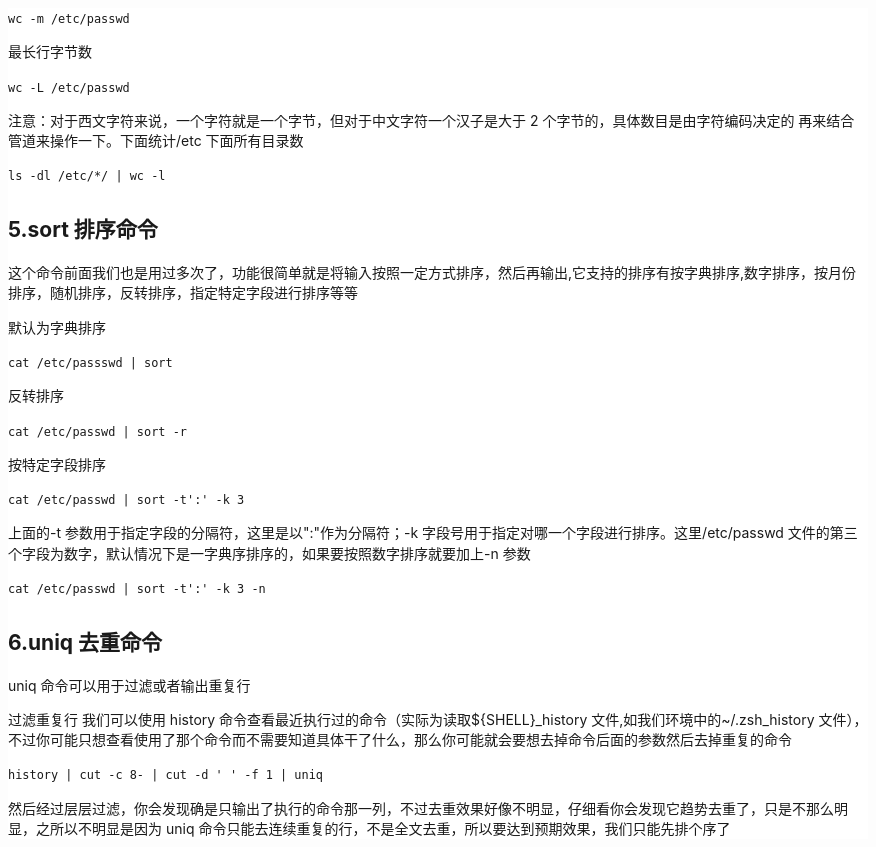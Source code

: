 ```shell
wc -m /etc/passwd
```

最长行字节数

```shell
wc -L /etc/passwd
```

注意：对于西文字符来说，一个字符就是一个字节，但对于中文字符一个汉子是大于 2 个字节的，具体数目是由字符编码决定的
再来结合管道来操作一下。下面统计/etc 下面所有目录数

```shell
ls -dl /etc/*/ | wc -l
```

## 5.sort 排序命令

这个命令前面我们也是用过多次了，功能很简单就是将输入按照一定方式排序，然后再输出,它支持的排序有按字典排序,数字排序，按月份排序，随机排序，反转排序，指定特定字段进行排序等等

默认为字典排序

```shell
cat /etc/passswd | sort
```

反转排序

```shell
cat /etc/passwd | sort -r
```

按特定字段排序

```shell
cat /etc/passwd | sort -t':' -k 3
```

上面的-t 参数用于指定字段的分隔符，这里是以":"作为分隔符；-k 字段号用于指定对哪一个字段进行排序。这里/etc/passwd 文件的第三个字段为数字，默认情况下是一字典序排序的，如果要按照数字排序就要加上-n 参数

```shell
cat /etc/passwd | sort -t':' -k 3 -n
```

## 6.uniq 去重命令

uniq 命令可以用于过滤或者输出重复行

过滤重复行
我们可以使用 history 命令查看最近执行过的命令（实际为读取${SHELL}\_history 文件,如我们环境中的~/.zsh_history 文件），不过你可能只想查看使用了那个命令而不需要知道具体干了什么，那么你可能就会要想去掉命令后面的参数然后去掉重复的命令

```shell
history | cut -c 8- | cut -d ' ' -f 1 | uniq
```

然后经过层层过滤，你会发现确是只输出了执行的命令那一列，不过去重效果好像不明显，仔细看你会发现它趋势去重了，只是不那么明显，之所以不明显是因为 uniq 命令只能去连续重复的行，不是全文去重，所以要达到预期效果，我们只能先排个序了
